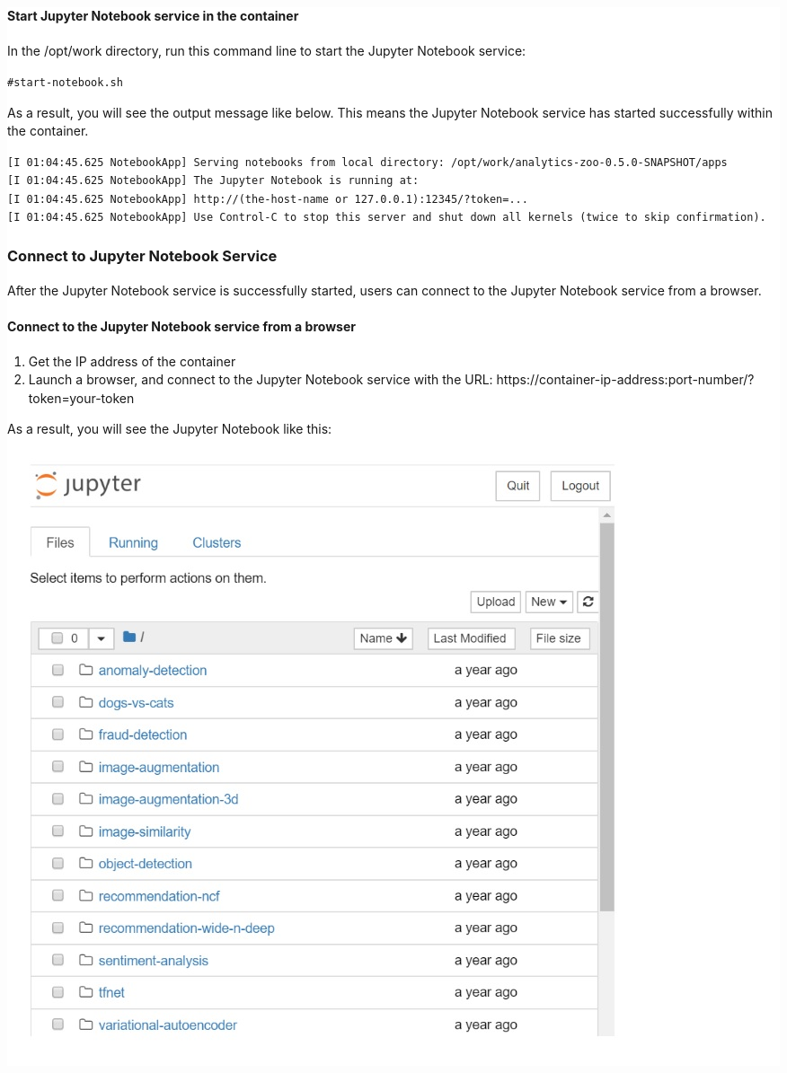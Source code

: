 #### Start Jupyter Notebook service in the container

In the /opt/work directory, run this command line to start the Jupyter Notebook service:
```
#start-notebook.sh
```

As a result, you will see the output message like below. This means the Jupyter Notebook service has started successfully within the container.
```
[I 01:04:45.625 NotebookApp] Serving notebooks from local directory: /opt/work/analytics-zoo-0.5.0-SNAPSHOT/apps
[I 01:04:45.625 NotebookApp] The Jupyter Notebook is running at:
[I 01:04:45.625 NotebookApp] http://(the-host-name or 127.0.0.1):12345/?token=...
[I 01:04:45.625 NotebookApp] Use Control-C to stop this server and shut down all kernels (twice to skip confirmation).
```

### Connect to Jupyter Notebook Service
After the Jupyter Notebook service is successfully started, users can connect to the Jupyter Notebook service from a browser. 

#### Connect to the Jupyter Notebook service from a browser
1. Get the IP address of the container
2. Launch a browser, and connect to the Jupyter Notebook service with the URL: 
https://container-ip-address:port-number/?token=your-token

As a result, you will see the Jupyter Notebook like this: 

![notebook1](notebook1.jpg)
